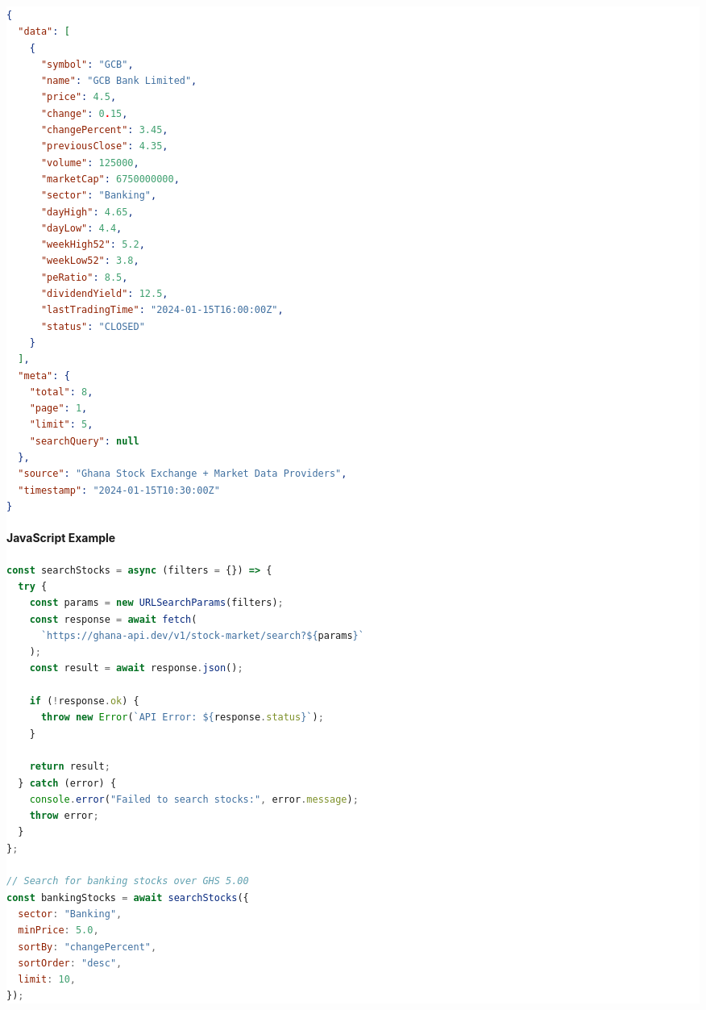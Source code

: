 ```json
{
  "data": [
    {
      "symbol": "GCB",
      "name": "GCB Bank Limited",
      "price": 4.5,
      "change": 0.15,
      "changePercent": 3.45,
      "previousClose": 4.35,
      "volume": 125000,
      "marketCap": 6750000000,
      "sector": "Banking",
      "dayHigh": 4.65,
      "dayLow": 4.4,
      "weekHigh52": 5.2,
      "weekLow52": 3.8,
      "peRatio": 8.5,
      "dividendYield": 12.5,
      "lastTradingTime": "2024-01-15T16:00:00Z",
      "status": "CLOSED"
    }
  ],
  "meta": {
    "total": 8,
    "page": 1,
    "limit": 5,
    "searchQuery": null
  },
  "source": "Ghana Stock Exchange + Market Data Providers",
  "timestamp": "2024-01-15T10:30:00Z"
}
```

#### JavaScript Example

```javascript
const searchStocks = async (filters = {}) => {
  try {
    const params = new URLSearchParams(filters);
    const response = await fetch(
      `https://ghana-api.dev/v1/stock-market/search?${params}`
    );
    const result = await response.json();

    if (!response.ok) {
      throw new Error(`API Error: ${response.status}`);
    }

    return result;
  } catch (error) {
    console.error("Failed to search stocks:", error.message);
    throw error;
  }
};

// Search for banking stocks over GHS 5.00
const bankingStocks = await searchStocks({
  sector: "Banking",
  minPrice: 5.0,
  sortBy: "changePercent",
  sortOrder: "desc",
  limit: 10,
});

```